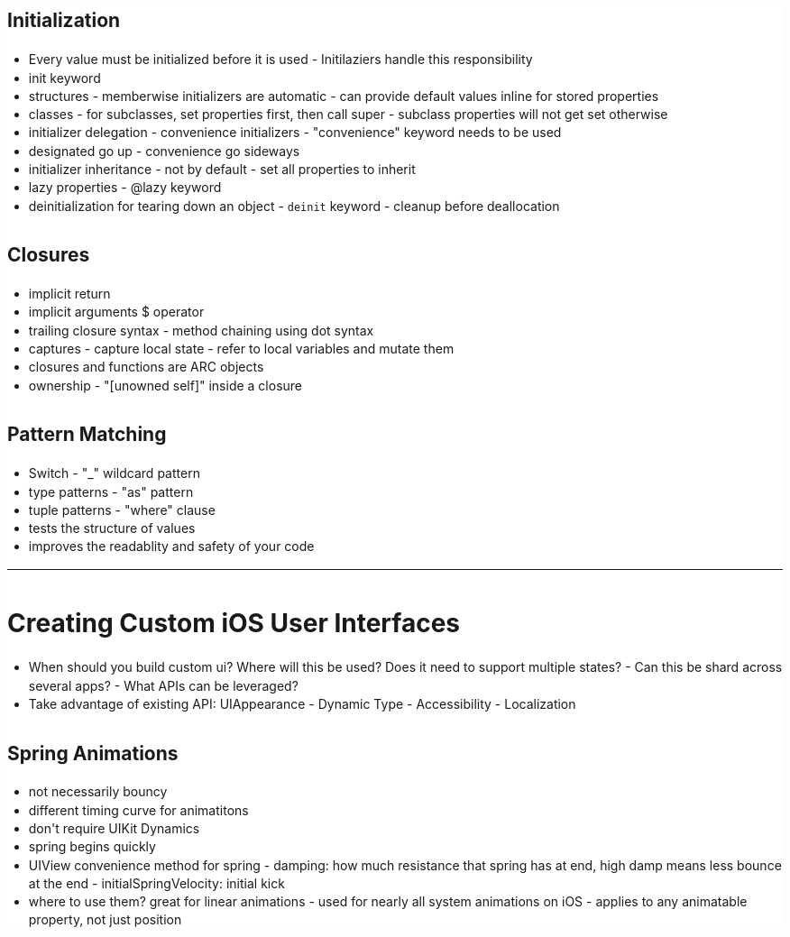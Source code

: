 ## Initialization

- Every value must be initialized before it is used - Initilaziers handle this responsibility
- init keyword
- structures - memberwise initializers are automatic - can provide default values inline for stored properties 
- classes - for subclasses, set properties first, then call super - subclass properties will not get set otherwise
- initializer delegation - convenience initializers -  "convenience" keyword needs to be used
- designated go up - convenience go sideways
- initializer inheritance - not by default - set all properties to inherit
- lazy properties - @lazy keyword
- deinitialization for tearing down an object - `deinit` keyword - cleanup before deallocation

## Closures

- implicit return
- implicit arguments $ operator
- trailing closure syntax - method chaining using dot syntax
- captures - capture local state - refer to local variables and mutate them
- closures and functions are ARC objects
- ownership - "[unowned self]" inside a closure

## Pattern Matching

- Switch - "_" wildcard pattern
- type patterns - "as" pattern
- tuple patterns - "where" clause
- tests the structure of values
- improves the readablity and safety of your code

---

# Creating Custom iOS User Interfaces 

- When should you build custom ui? Where will this be used? Does it need to support multiple states? - Can this be shard across several apps? - What APIs can be leveraged?
- Take advantage of existing API: UIAppearance - Dynamic Type - Accessibility - Localization

## Spring Animations

- not necessarily bouncy
- different timing curve for animatitons
- don't require UIKit Dynamics
- spring begins quickly
- UIView convenience method for spring - damping: how much resistance that spring has at end, high damp means less bounce at the end - initialSpringVelocity: initial kick
- where to use them? great for linear animations - used for nearly all system animations on iOS - applies to any animatable property, not just position
